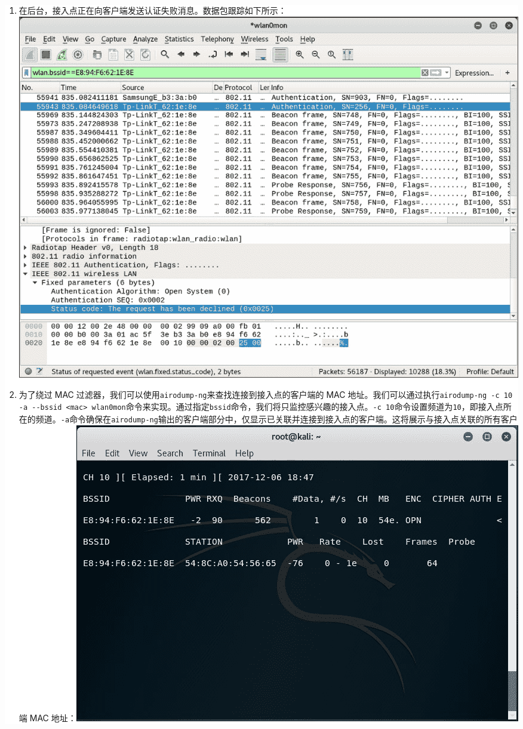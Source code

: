 1.  在后台，接入点正在向客户端发送认证失败消息。数据包跟踪如下所示：![Time for action – beating MAC filters](img/B09903_03_09.jpg)

1.  为了绕过 MAC 过滤器，我们可以使用`airodump-ng`来查找连接到接入点的客户端的 MAC 地址。我们可以通过执行`airodump-ng -c 10 -a --bssid <mac> wlan0mon`命令来实现。通过指定`bssid`命令，我们将只监控感兴趣的接入点。`-c 10`命令设置频道为`10`，即接入点所在的频道。`-a`命令确保在`airodump-ng`输出的客户端部分中，仅显示已关联并连接到接入点的客户端。这将展示与接入点关联的所有客户端 MAC 地址：![Time for action – beating MAC filters](img/B09903_03_10.jpg)
